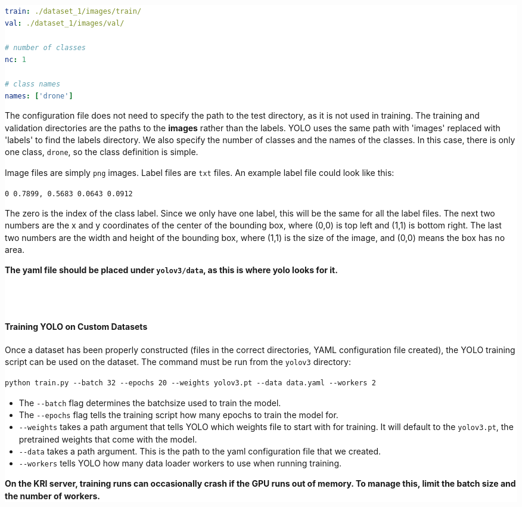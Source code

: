 ```yaml
train: ./dataset_1/images/train/
val: ./dataset_1/images/val/

# number of classes
nc: 1

# class names
names: ['drone']
```

The configuration file does not need to specify the path to the test directory, as it is not used in training. The training
and validation directories are the paths to the **images** rather than the labels. YOLO uses the same path with 'images'
replaced with 'labels' to find the labels directory.
We also specify the number of classes and the names of the classes. In this case, there is only one class, `drone`, so 
the class definition is simple.

Image files are simply `png` images. Label files are `txt` files. An example label file could look like this:

`0 0.7899, 0.5683 0.0643 0.0912`

The zero is the index of the class label. Since we only have one label, this will be the same for all the label files.
The next two numbers are the x and y coordinates of the center of the bounding box, where (0,0) is top left and (1,1) is
bottom right. The last two numbers are the width and height of the bounding box, where (1,1) is the size of the image, 
and (0,0) means the box has no area.

**The yaml file should be placed under `yolov3/data`, as this is where yolo looks for it.**

<br></br>
#### Training YOLO on Custom Datasets

Once a dataset has been properly constructed (files in the correct directories, YAML configuration file created), the 
YOLO training script can be used on the dataset. The command must be run from the `yolov3` directory:

```commandline
python train.py --batch 32 --epochs 20 --weights yolov3.pt --data data.yaml --workers 2
```

- The `--batch` flag determines the batchsize used to train the model.
- The `--epochs` flag tells the training script how many epochs to train the model for.
- `--weights` takes a path argument that tells YOLO which weights file to start with for training. It will default to 
the `yolov3.pt`, the pretrained weights that come with the model.
- `--data` takes a path argument. This is the path to the yaml configuration file that we created.
- `--workers` tells YOLO how many data loader workers to use when running training. 
  
**On the KRI server, training runs can
occasionally crash if the GPU runs out of memory. To manage this, limit the batch size and the number of workers.**
